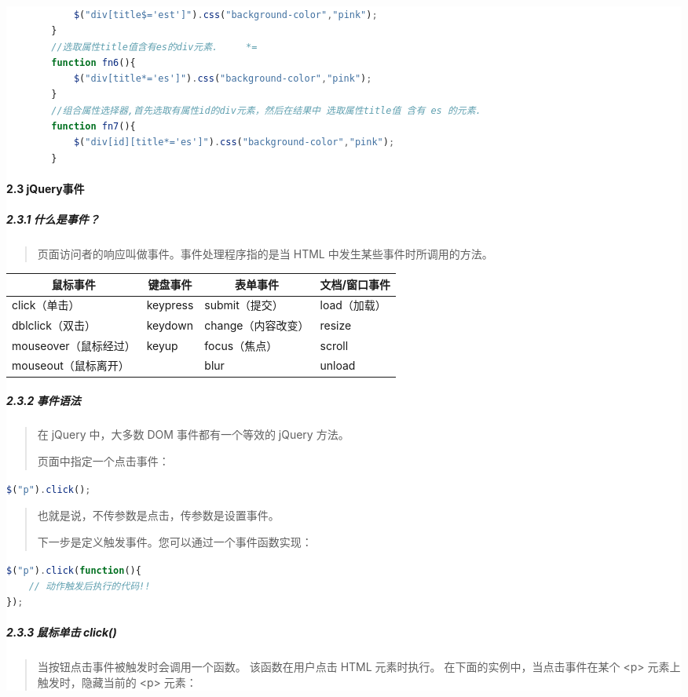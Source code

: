 ```javascript
			$("div[title$='est']").css("background-color","pink");
		}
		//选取属性title值含有es的div元素.     *=
		function fn6(){
			$("div[title*='es']").css("background-color","pink");
		}
		//组合属性选择器,首先选取有属性id的div元素，然后在结果中 选取属性title值 含有 es 的元素.
		function fn7(){
			$("div[id][title*='es']").css("background-color","pink");
		}
```



#### 2.3 jQuery事件

##### 2.3.1 什么是事件？

> 页面访问者的响应叫做事件。事件处理程序指的是当 HTML 中发生某些事件时所调用的方法。

| 鼠标事件              | 键盘事件 | 表单事件           | 文档/窗口事件 |
| --------------------- | -------- | ------------------ | ------------- |
| click（单击）         | keypress | submit（提交）     | load（加载）  |
| dblclick（双击）      | keydown  | change（内容改变） | resize        |
| mouseover（鼠标经过） | keyup    | focus（焦点）      | scroll        |
| mouseout（鼠标离开）  |          | blur               | unload        |



##### 2.3.2 事件语法

> 在 jQuery 中，大多数 DOM 事件都有一个等效的 jQuery 方法。
>
> 页面中指定一个点击事件：

```javascript
$("p").click();
```

> 也就是说，不传参数是点击，传参数是设置事件。
>
> 下一步是定义触发事件。您可以通过一个事件函数实现：

```javascript
$("p").click(function(){
    // 动作触发后执行的代码!!
});
```



##### 2.3.3 鼠标单击 click()

> 当按钮点击事件被触发时会调用一个函数。
> 该函数在用户点击 HTML 元素时执行。
> 在下面的实例中，当点击事件在某个 \<p> 元素上触发时，隐藏当前的 \<p> 元素：
